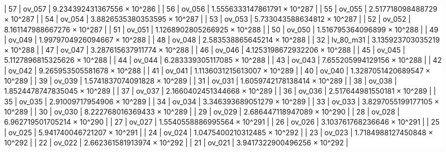 | 57 | ov_057 | 9.234392431367556 × 10^286 |
| 56 | ov_056 | 1.5556333147861791 × 10^287 |
| 55 | ov_055 | 2.517718098488729 × 10^287 |
| 54 | ov_054 | 3.8826535380353595 × 10^287 |
| 53 | ov_053 | 5.733043588634812 × 10^287 |
| 52 | ov_052 | 8.161147988667276 × 10^287 |
| 51 | ov_051 | 1.1268902805266925 × 10^288 |
| 50 | ov_050 | 1.516795364096899 × 10^288 |
| 49 | ov_049 | 1.9979704926094667 × 10^288 |
| 48 | ov_048 | 2.583538865645214 × 10^288 |
| 32 | lv_80_m31 | 3.135923703035219 × 10^288 |
| 47 | ov_047 | 3.287615637911774 × 10^288 |
| 46 | ov_046 | 4.1253198672932206 × 10^288 |
| 45 | ov_045 | 5.1127896815325626 × 10^288 |
| 44 | ov_044 | 6.283339305117085 × 10^288 |
| 43 | ov_043 | 7.655205994129156 × 10^288 |
| 42 | ov_042 | 9.265953505581678 × 10^288 |
| 41 | ov_041 | 1.1136031215613007 × 10^289 |
| 40 | ov_040 | 1.3287051420689547 × 10^289 |
| 39 | ov_039 | 1.5741837074091828 × 10^289 |
| 31 | ov_031 | 1.6059742178138414 × 10^289 |
| 38 | ov_038 | 1.8524478747835045 × 10^289 |
| 37 | ov_037 | 2.1660402451344668 × 10^289 |
| 36 | ov_036 | 2.517644981550181 × 10^289 |
| 35 | ov_035 | 2.91009717954906 × 10^289 |
| 34 | ov_034 | 3.346393689051279 × 10^289 |
| 33 | ov_033 | 3.8297055199177105 × 10^289 |
| 30 | ov_030 | 8.222768016369433 × 10^289 |
| 29 | ov_029 | 2.686447118947089 × 10^290 |
| 28 | ov_028 | 6.962719501705214 × 10^290 |
| 27 | ov_027 | 1.5540558886995564 × 10^291 |
| 26 | ov_026 | 3.103761768236646 × 10^291 |
| 25 | ov_025 | 5.941740046721207 × 10^291 |
| 24 | ov_024 | 1.0475400210312485 × 10^292 |
| 23 | ov_023 | 1.7184988127450848 × 10^292 |
| 22 | ov_022 | 2.662361581913974 × 10^292 |
| 21 | ov_021 | 3.9417322900496256 × 10^292 |